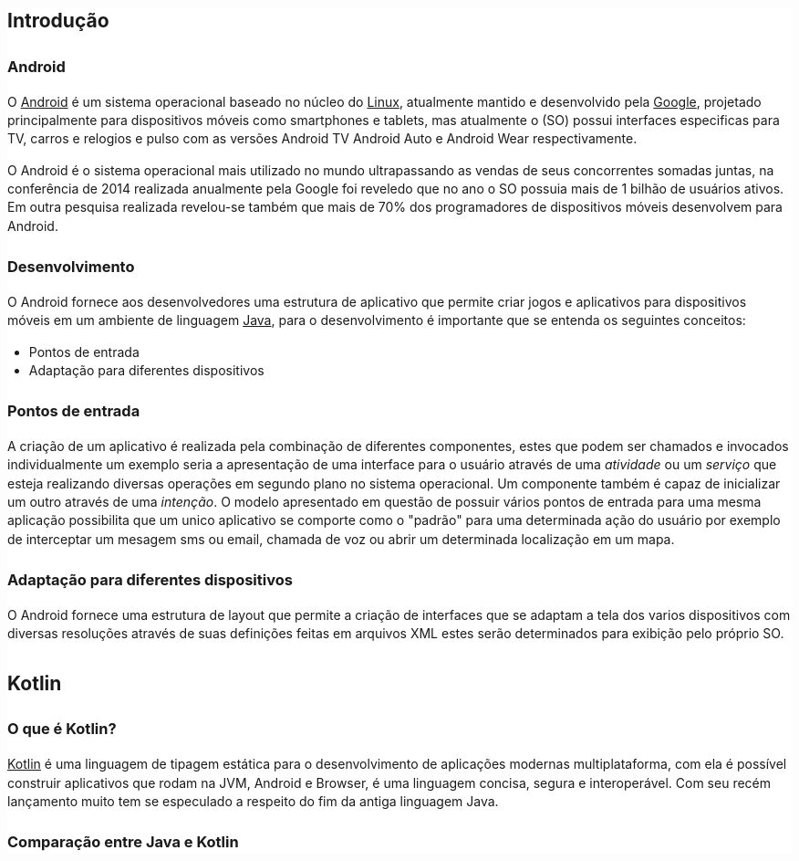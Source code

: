 [1]: http://www.android.com
[2]: https://www.linuxfoundation.org
[3]: http://www.google.com
[4]: https://www.java.com/pt_BR
[5]: https://kotlinlang.org/

## Introdução

### Android

O [Android][1] é um sistema operacional baseado no núcleo do [Linux][2], atualmente mantido e desenvolvido pela [Google][3], projetado principalmente para dispositivos móveis como smartphones e tablets, mas atualmente o (SO) possui interfaces especificas para TV, carros e relogios  e pulso com as versões Android TV Android Auto e Android Wear respectivamente.

O Android é o sistema operacional mais utilizado no mundo ultrapassando as vendas de seus concorrentes somadas juntas, na conferência de 2014 realizada anualmente pela Google foi reveledo que no ano o SO possuia mais de 1 bilhão de usuários ativos. Em outra pesquisa realizada revelou-se também que mais de 70% dos programadores de dispositivos móveis desenvolvem para Android.

### Desenvolvimento

O Android fornece aos desenvolvedores uma estrutura de aplicativo que permite criar jogos e aplicativos para dispositivos móveis em um ambiente de linguagem [Java][4], para o desenvolvimento é importante que se entenda os seguintes conceitos:

* Pontos de entrada
* Adaptação para diferentes dispositivos

### Pontos de entrada

A criação de um aplicativo é realizada pela combinação de diferentes componentes, estes que podem ser chamados e invocados individualmente um exemplo seria a apresentação de uma interface para o usuário através de uma _atividade_ ou um _serviço_ que esteja realizando diversas operações em segundo plano no sistema operacional. Um componente também é capaz de inicializar um outro através de uma _intenção_. O modelo apresentado em questão de possuir vários pontos de entrada para uma mesma aplicação possibilita que um unico aplicativo se comporte como o "padrão" para uma determinada ação do usuário por exemplo de interceptar um mesagem sms ou email, chamada de voz ou abrir um determinada localização em um mapa.

### Adaptação para diferentes dispositivos

O Android fornece uma estrutura de layout que permite a criação de interfaces que se adaptam a tela dos varios dispositivos com diversas resoluções através
de suas definições feitas em arquivos XML estes serão determinados para exibição pelo próprio SO.

## Kotlin

### O que é Kotlin?

[Kotlin][5] é uma linguagem de tipagem estática para o desenvolvimento de aplicações modernas multiplataforma, com ela é possível construir aplicativos que rodam
na JVM, Android e Browser, é uma linguagem concisa, segura e interoperável. Com seu recém lançamento muito tem se especulado a respeito do fim da antiga linguagem Java.

### Comparação entre Java e Kotlin
